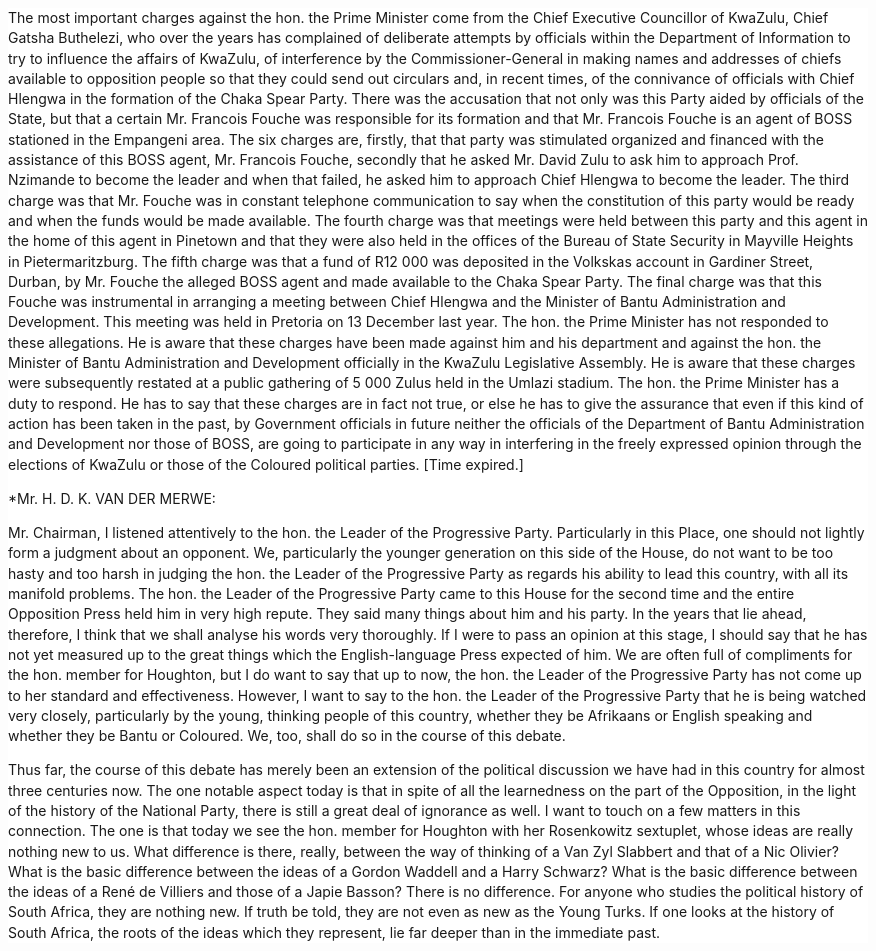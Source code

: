 <p>The most important charges against the hon. the Prime Minister come from the <span class="col_1957-1958" refersTo="page_0993"/>Chief Executive Councillor of KwaZulu, Chief Gatsha Buthelezi, who over the years has complained of deliberate attempts by officials within the Department of Information to try to influence the affairs of KwaZulu, of interference by the Commissioner-General in making names and addresses of chiefs available to opposition people so that they could send out circulars and, in recent times, of the connivance of officials with Chief Hlengwa in the formation of the Chaka Spear Party. There was the accusation that not only was this Party aided by officials of the State, but that a certain Mr. Francois Fouche was responsible for its formation and that Mr. Francois Fouche is an agent of BOSS stationed in the Empangeni area. The six charges are, firstly, that that party was stimulated organized and financed with the assistance of this BOSS agent, Mr. Francois Fouche, secondly that he asked Mr. David Zulu to ask him to approach Prof. Nzimande to become the leader and when that failed, he asked him to approach Chief Hlengwa to become the leader. The third charge was that Mr. Fouche was in constant telephone communication to say when the constitution of this party would be ready and when the funds would be made available. The fourth charge was that meetings were held between this party and this agent in the home of this agent in Pinetown and that they were also held in the offices of the Bureau of State Security in Mayville Heights in Pietermaritzburg. The fifth charge was that a fund of R12 000 was deposited in the Volkskas account in Gardiner Street, Durban, by Mr. Fouche the alleged BOSS agent and made available to the Chaka Spear Party. The final charge was that this Fouche was instrumental in arranging a meeting between Chief Hlengwa and the Minister of Bantu Administration and Development. This meeting was held in Pretoria on 13 December last year. The hon. the Prime Minister has not responded to these allegations. He is aware that these charges have been made against him and his department and against the hon. the Minister of Bantu Administration and Development officially in the KwaZulu Legislative Assembly. He is aware that these charges were subsequently restated at a public gathering of 5 000 Zulus held in the Umlazi stadium. The hon. the Prime Minister has a duty to respond. He has to say that these charges are in fact not true, or else he has to give the assurance that even if this kind of action has been taken in the past, by Government officials in future neither the officials of the Department of Bantu Administration and Development nor those of BOSS, are going to participate in any way in interfering in the freely expressed opinion through the elections of KwaZulu or those of the Coloured political parties. [Time expired.]</p>

</speech>

<speech by="#van_der_merwe">

<from>*Mr. <person refersTo="hansard_za">H. D. K. VAN DER MERWE</person>:</from>

<p>Mr. Chairman, I listened attentively to the hon. the Leader of the Progressive Party. Particularly in this Place, one should not lightly form a judgment about an opponent. We, particularly the younger generation on this side of the House, do not want to be too hasty and too harsh in judging the hon. the Leader of the Progressive Party as regards his ability to lead this country, with all its manifold problems. The hon. the Leader of the Progressive Party came to this House for the second time and the entire Opposition Press held him in very high repute. They said many things about him and his party. In the years that lie ahead, therefore, I think that we shall analyse his words very thoroughly. If I were to pass an opinion at this stage, I should say that he has not yet measured up to the great things which the English-language Press expected of him. We are often full of compliments for the hon. member for Houghton, but I do want to say that up to now, the hon. the Leader of the Progressive Party has not come up to her standard and effectiveness. However, I want to say to the hon. the Leader of the Progressive Party that he is being watched very closely, particularly by the young, thinking people of this country, whether they be Afrikaans or English speaking and whether they be Bantu or Coloured. We, too, shall do so in the course of this debate.</p>

<p>Thus far, the course of this debate has merely been an extension of the political discussion we have had in this country for almost three centuries now. The one notable aspect today is that in spite of all the learnedness on the part of the Opposition, in the light of the history of the National Party, there is still a great deal of ignorance as well. I want to touch on a few matters in this connection. The one is that today we see the hon. member for Houghton with her Rosenkowitz sextuplet, whose ideas are really nothing new to us. What difference is there, really, between the way of thinking of a Van Zyl Slabbert and that <span class="col_1959-1960" refersTo="page_0994"/>of a Nic Olivier? What is the basic difference between the ideas of a Gordon Waddell and a Harry Schwarz? What is the basic difference between the ideas of a Ren&#x00E9; de Villiers and those of a Japie Basson? There is no difference. For anyone who studies the political history of South Africa, they are nothing new. If truth be told, they are not even as new as the Young Turks. If one looks at the history of South Africa, the roots of the ideas which they represent, lie far deeper than in the immediate past.</p>
